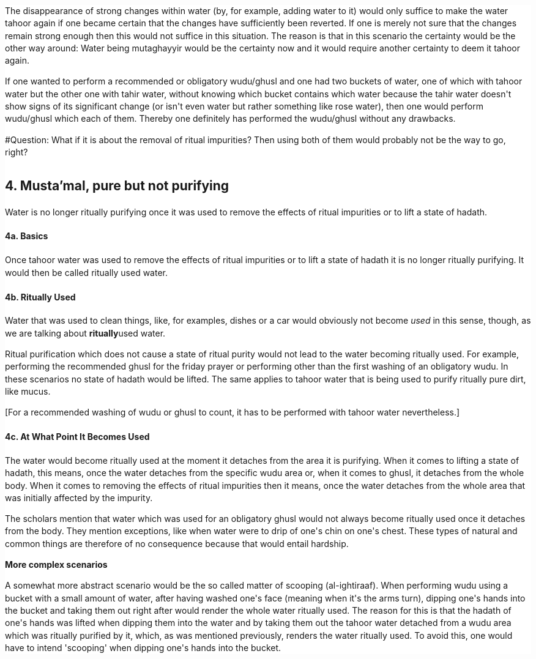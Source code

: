 The disappearance of strong changes within water (by, for example, adding water to it) would only suffice to make the water tahoor again if one became certain that the changes have sufficiently been reverted. If one is merely not sure that the changes remain strong enough then this would not suffice in this situation. The reason is that in this scenario the certainty would be the other way around: Water being mutaghayyir would be the certainty now and it would require another certainty to deem it tahoor again.

If one wanted to perform a recommended or obligatory wudu/ghusl and one had two buckets of water, one of which with tahoor water but the other one with tahir water, without knowing which bucket contains which water because the tahir water doesn't show signs of its significant change (or isn't even water but rather something like rose water), then one would perform wudu/ghusl which each of them. Thereby one definitely has performed the wudu/ghusl without any drawbacks.

#Question: What if it is about the removal of ritual impurities? Then using both of them would probably not be the way to go, right?

## 4\. Musta’mal, pure but not purifying

Water is no longer ritually purifying once it was used to remove the effects of ritual impurities or to lift a state of hadath.

#### 4a. Basics

Once tahoor water was used to remove the effects of ritual impurities or to lift a state of hadath it is no longer ritually purifying. It would then be called ritually used water.

#### 4b. Ritually Used

Water that was used to clean things, like, for examples, dishes or a car would obviously not become _used_ in this sense, though, as we are talking about **ritually**used water.

Ritual purification which does not cause a state of ritual purity would not lead to the water becoming ritually used. For example, performing the recommended ghusl for the friday prayer or performing other than the first washing of an obligatory wudu. In these scenarios no state of hadath would be lifted. The same applies to tahoor water that is being used to purify ritually pure dirt, like mucus.

[For a recommended washing of wudu or ghusl to count, it has to be performed with tahoor water nevertheless.]

#### 4c. At What Point It Becomes Used

The water would become ritually used at the moment it detaches from the area it is purifying. When it comes to lifting a state of hadath, this means, once the water detaches from the specific wudu area or, when it comes to ghusl, it detaches from the whole body. When it comes to removing the effects of ritual impurities then it means, once the water detaches from the whole area that was initially affected by the impurity.

The scholars mention that water which was used for an obligatory ghusl would not always become ritually used once it detaches from the body. They mention exceptions, like when water were to drip of one's chin on one's chest. These types of natural and common things are therefore of no consequence because that would entail hardship.

**More complex scenarios**

A somewhat more abstract scenario would be the so called matter of scooping (al-ightiraaf). When performing wudu using a bucket with a small amount of water, after having washed one's face (meaning when it's the arms turn), dipping one's hands into the bucket and taking them out right after would render the whole water ritually used. The reason for this is that the hadath of one's hands was lifted when dipping them into the water and by taking them out the tahoor water detached from a wudu area which was ritually purified by it, which, as was mentioned previously, renders the water ritually used. To avoid this, one would have to intend 'scooping' when dipping one's hands into the bucket.
